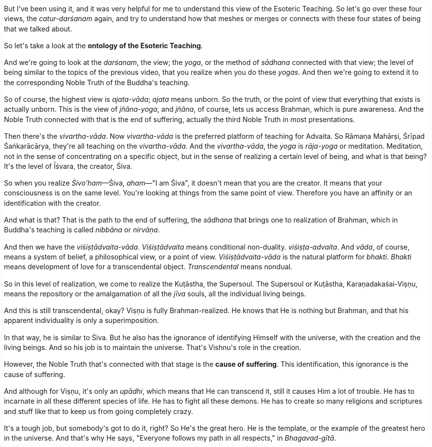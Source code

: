 But I've been using it, and it was very helpful for me to understand this view of the Esoteric Teaching. So let's go over these four views, the *catur-darśanam* again, and try to understand how that meshes or merges or connects with these four states of being that we talked about.

So let's take a look at the **ontology of the Esoteric Teaching**.

And we're going to look at the *darśanam*, the view; the *yoga*, or the method of *sādhana* connected with that view; the level of being similar to the topics of the previous video, that you realize when you do these *yogas*. And then we're going to extend it to the corresponding Noble Truth of the Buddha's teaching.

So of course, the highest view is *ajata-vāda*; *ajata* means unborn. So the truth, or the point of view that everything that exists is actually unborn. This is the view of *jñāna-yoga*, and *jñāna*, of course, lets us access Brahman, which is pure awareness. And the Noble Truth connected with that is the end of suffering, actually the third Noble Truth in most presentations.

Then there's the *vivartha-vāda*. Now *vivartha-vāda* is the preferred platform of teaching for Advaita. So Rāmaṇa Mahārṣi, Śrīpad Śaṅkarācārya, they're all teaching on the *vivartha-vāda*. And the *vivartha-vāda*, the *yoga* is *rāja-yoga* or meditation. Meditation, not in the sense of concentrating on a specific object, but in the sense of realizing a certain level of being, and what is that being? It's the level of Īśvara, the creator, Śiva.

So when you realize *Śivo'ham*—Śiva, *aham*—"I am Śiva", it doesn't mean that you are the creator. It means that your consciousness is on the same level. You're looking at things from the same point of view. Therefore you have an affinity or an identification with the creator.

And what is that? That is the path to the end of suffering, the *sādhana* that brings one to realization of Brahman, which in Buddha's teaching is called *nibbāna* or *nirvāṇa*.

And then we have the *viśiṣṭādvaita-vāda*. *Viśiṣṭādvaita* means conditional non-duality. *viśiṣṭa-advaita*. And *vāda*, of course, means a system of belief, a philosophical view, or a point of view. *Viśiṣṭādvaita-vāda* is the natural platform for *bhakti*. *Bhakti* means development of love for a transcendental object. *Transcendental* means nondual.

So in this level of realization, we come to realize the Kuṭāstha, the Supersoul. The Supersoul or Kuṭāstha, Karaṇadakaśai-Viṣṇu, means the repository or the amalgamation of all the *jīva* souls, all the individual living beings.

And this is still transcendental, okay? Viṣṇu is fully Brahman-realized. He knows that He is nothing but Brahman, and that his apparent individuality is only a superimposition.

In that way, he is similar to Śiva. But he also has the ignorance of identifying Himself with the universe, with the creation and the living beings. And so his job is to maintain the universe. That's Vishnu's role in the creation.

However, the Noble Truth that's connected with that stage is the **cause of suffering**. This identification, this ignorance is the cause of suffering.

And although for Viṣṇu, it's only an *upādhi*, which means that He can transcend it, still it causes Him a lot of trouble. He has to incarnate in all these different species of life. He has to fight all these demons. He has to create so many religions and scriptures and stuff like that to keep us from going completely crazy.

It's a tough job, but somebody's got to do it, right? So He's the great hero. He is the template, or the example of the greatest hero in the universe. And that's why He says, "Everyone follows my path in all respects," in *Bhagavad-gītā*.
